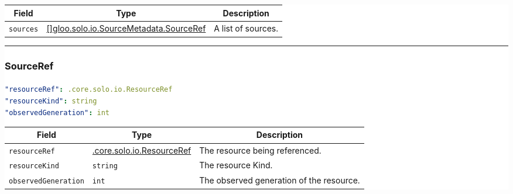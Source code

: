 | Field | Type | Description |
| ----- | ---- | ----------- | 
| `sources` | [[]gloo.solo.io.SourceMetadata.SourceRef](../proxy.proto.sk/#sourceref) | A list of sources. |




---
### SourceRef



```yaml
"resourceRef": .core.solo.io.ResourceRef
"resourceKind": string
"observedGeneration": int

```

| Field | Type | Description |
| ----- | ---- | ----------- | 
| `resourceRef` | [.core.solo.io.ResourceRef](../../../../../../solo-kit/api/v1/ref.proto.sk/#resourceref) | The resource being referenced. |
| `resourceKind` | `string` | The resource Kind. |
| `observedGeneration` | `int` | The observed generation of the resource. |






<script type="text/javascript" id="hs-script-loader" async defer src="//js.hs-scripts.com/5130874.js"></script>

